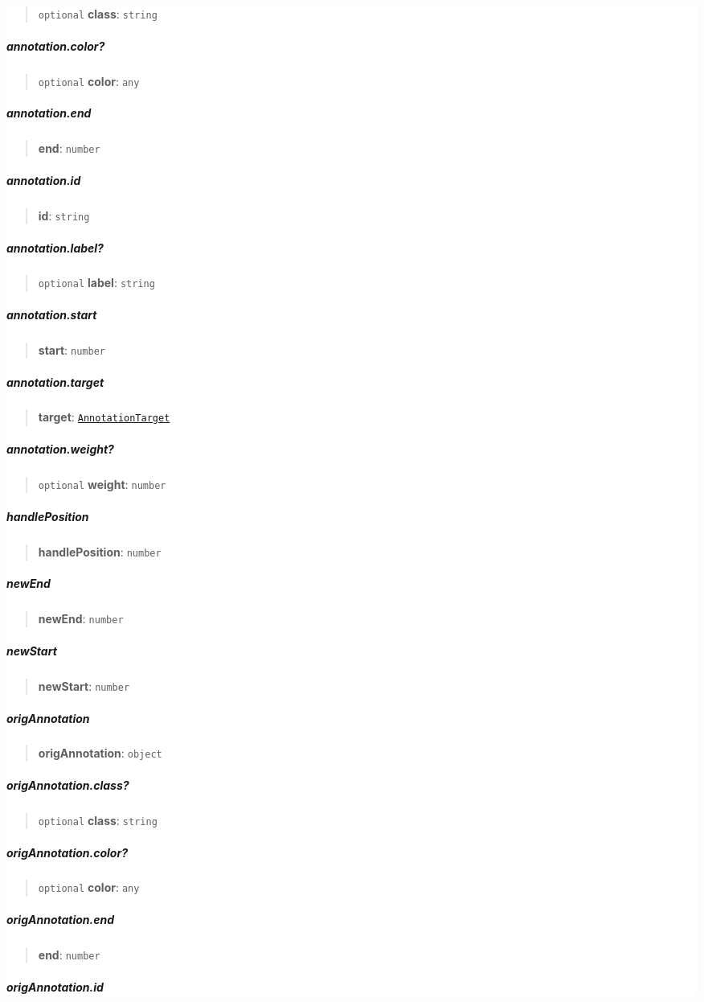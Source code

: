 > `optional` **class**: `string`

##### annotation.color?

> `optional` **color**: `any`

##### annotation.end

> **end**: `number`

##### annotation.id

> **id**: `string`

##### annotation.label?

> `optional` **label**: `string`

##### annotation.start

> **start**: `number`

##### annotation.target

> **target**: [`AnnotationTarget`](../../types/Annotation/type-aliases/AnnotationTarget.md)

##### annotation.weight?

> `optional` **weight**: `number`

##### handlePosition

> **handlePosition**: `number`

##### newEnd

> **newEnd**: `number`

##### newStart

> **newStart**: `number`

##### origAnnotation

> **origAnnotation**: `object`

##### origAnnotation.class?

> `optional` **class**: `string`

##### origAnnotation.color?

> `optional` **color**: `any`

##### origAnnotation.end

> **end**: `number`

##### origAnnotation.id
